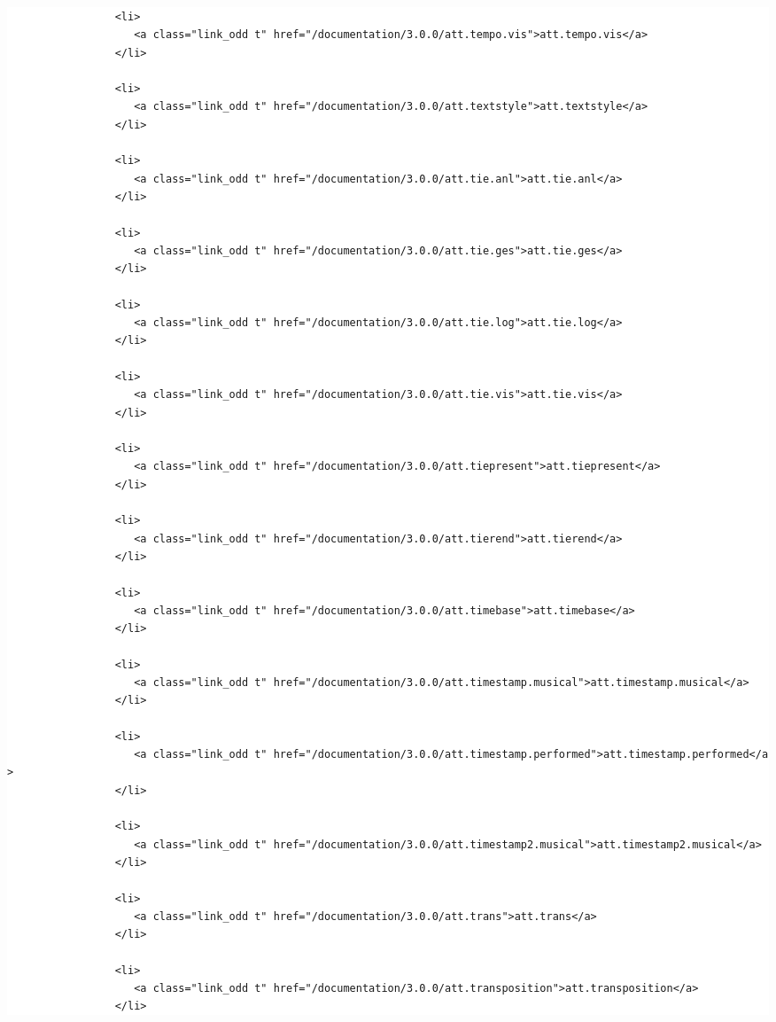                      <li>
                        <a class="link_odd t" href="/documentation/3.0.0/att.tempo.vis">att.tempo.vis</a>
                     </li>
                     
                     <li>
                        <a class="link_odd t" href="/documentation/3.0.0/att.textstyle">att.textstyle</a>
                     </li>
                     
                     <li>
                        <a class="link_odd t" href="/documentation/3.0.0/att.tie.anl">att.tie.anl</a>
                     </li>
                     
                     <li>
                        <a class="link_odd t" href="/documentation/3.0.0/att.tie.ges">att.tie.ges</a>
                     </li>
                     
                     <li>
                        <a class="link_odd t" href="/documentation/3.0.0/att.tie.log">att.tie.log</a>
                     </li>
                     
                     <li>
                        <a class="link_odd t" href="/documentation/3.0.0/att.tie.vis">att.tie.vis</a>
                     </li>
                     
                     <li>
                        <a class="link_odd t" href="/documentation/3.0.0/att.tiepresent">att.tiepresent</a>
                     </li>
                     
                     <li>
                        <a class="link_odd t" href="/documentation/3.0.0/att.tierend">att.tierend</a>
                     </li>
                     
                     <li>
                        <a class="link_odd t" href="/documentation/3.0.0/att.timebase">att.timebase</a>
                     </li>
                     
                     <li>
                        <a class="link_odd t" href="/documentation/3.0.0/att.timestamp.musical">att.timestamp.musical</a>
                     </li>
                     
                     <li>
                        <a class="link_odd t" href="/documentation/3.0.0/att.timestamp.performed">att.timestamp.performed</a>
                     </li>
                     
                     <li>
                        <a class="link_odd t" href="/documentation/3.0.0/att.timestamp2.musical">att.timestamp2.musical</a>
                     </li>
                     
                     <li>
                        <a class="link_odd t" href="/documentation/3.0.0/att.trans">att.trans</a>
                     </li>
                     
                     <li>
                        <a class="link_odd t" href="/documentation/3.0.0/att.transposition">att.transposition</a>
                     </li>
                     